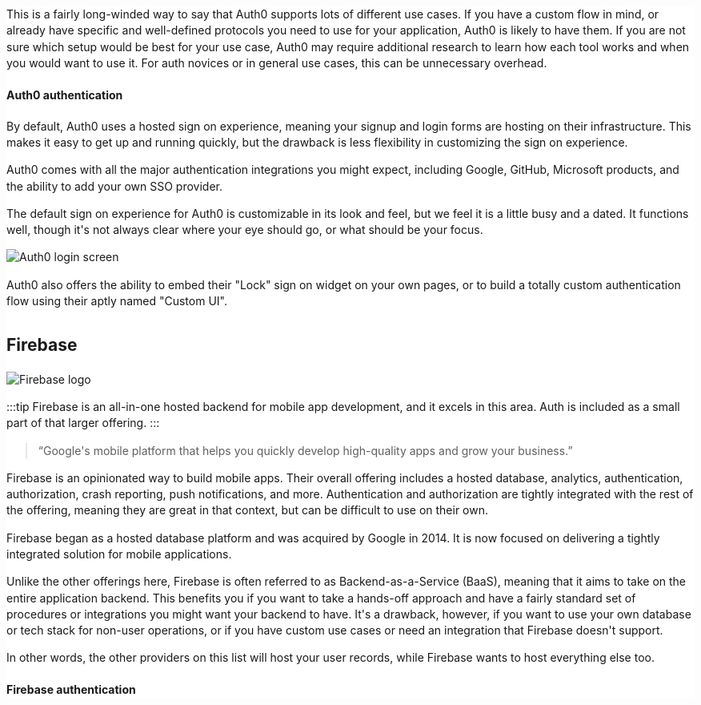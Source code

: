 This is a fairly long-winded way to say that Auth0 supports lots of different use cases. If you have a custom flow in mind, or already have specific and well-defined protocols you need to use for your application, Auth0 is likely to have them. If you are not sure which setup would be best for your use case, Auth0 may require additional research to learn how each tool works and when you would want to use it. For auth novices or in general use cases, this can be unnecessary overhead.

#### Auth0 authentication

By default, Auth0 uses a hosted sign on experience, meaning your signup and login forms are hosting on their infrastructure. This makes it easy to get up and running quickly, but the drawback is less flexibility in customizing the sign on experience.

Auth0 comes with all the major authentication integrations you might expect, including Google, GitHub, Microsoft products, and the ability to add your own SSO provider.

The default sign on experience for Auth0 is customizable in its look and feel, but we feel it is a little busy and a dated. It functions well, though it's not always clear where your eye should go, or what should be your focus.

![Auth0 login screen](https://res.cloudinary.com/component/image/upload/w_420/v1611942512/permanent/auth0-login.png)

Auth0 also offers the ability to embed their "Lock" sign on widget on your own pages, or to build a totally custom authentication flow using their aptly named "Custom UI".

## Firebase

![Firebase logo](https://res.cloudinary.com/component/image/upload/w_100/v1611772837/permanent/firebase.png)

:::tip
Firebase is an all-in-one hosted backend for mobile app development, and it excels in this area. Auth is included as a small part of that larger offering.
:::

> “Google's mobile platform that helps you quickly develop high-quality apps and grow your business.”

Firebase is an opinionated way to build mobile apps. Their overall offering includes a hosted database, analytics, authentication, authorization, crash reporting, push notifications, and more. Authentication and authorization are tightly integrated with the rest of the offering, meaning they are great in that context, but can be difficult to use on their own.

Firebase began as a hosted database platform and was acquired by Google in 2014. It is now focused on delivering a tightly integrated solution for mobile applications.

Unlike the other offerings here, Firebase is often referred to as Backend-as-a-Service (BaaS), meaning that it aims to take on the entire application backend. This benefits you if you want to take a hands-off approach and have a fairly standard set of procedures or integrations you might want your backend to have. It's a drawback, however, if you want to use your own database or tech stack for non-user operations, or if you have custom use cases or need an integration that Firebase doesn't support.

In other words, the other providers on this list will host your user records, while Firebase wants to host everything else too.

#### Firebase authentication
